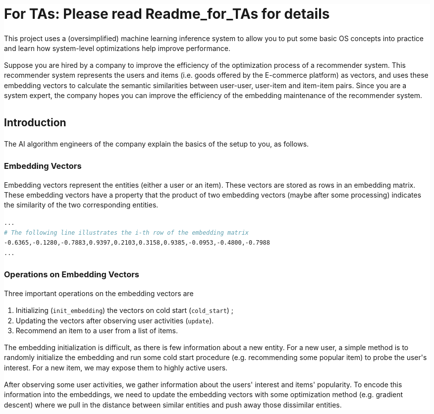# For TAs: Please read Readme_for_TAs for details

This project uses a (oversimplified) machine learning inference system to allow
you to put some basic OS concepts into practice and learn how system-level
optimizations help improve performance. 

Suppose you are hired by a company to improve the efficiency of the optimization
process of a recommender system. This recommender system represents the users
and items (i.e. goods offered by the E-commerce platform) as vectors, and uses
these embedding vectors to calculate the semantic similarities between
user-user, user-item and item-item pairs. Since you are a system expert, the
company hopes you can improve the efficiency of the embedding maintenance of
the recommender system.

## Introduction

The AI algorithm engineers of the company explain the basics of the setup to
you, as follows.

### Embedding Vectors

Embedding vectors represent the entities (either a user or an item). These
vectors are stored as rows in an embedding matrix. These embedding vectors have
a property that the product of two embedding vectors (maybe after some
processing) indicates the similarity of the two corresponding entities.

```bash
...
# The following line illustrates the i-th row of the embedding matrix
-0.6365,-0.1280,-0.7883,0.9397,0.2103,0.3158,0.9385,-0.0953,-0.4800,-0.7988
...
```

### Operations on Embedding Vectors

Three important operations on the embedding vectors are

1. Initializing (`init_embedding`) the vectors on cold start (`cold_start`) ;
2. Updating the vectors after observing user activities (`update`).
3. Recommend an item to a user from a list of items.

The embedding initialization is difficult, as there is few information about a
new entity. For a new user, a simple method is to randomly initialize the
embedding and run some cold start procedure (e.g. recommending some popular
item) to probe the user's interest. For a new item, we may expose them to highly
active users.

After observing some user activities, we gather information about the users'
interest and items' popularity. To encode this information into the embeddings,
we need to update the embedding vectors with some optimization method (e.g.
gradient descent) where we pull in the distance between similar entities and
push away those dissimilar entities.
